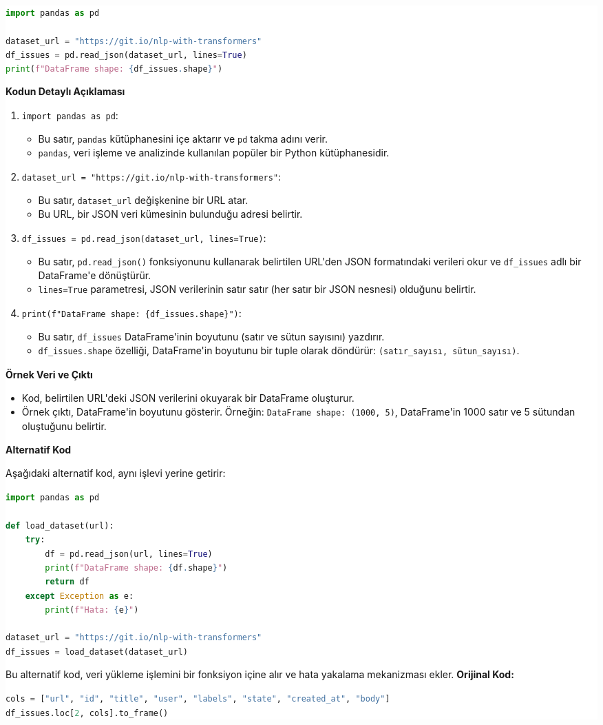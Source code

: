 
```python
import pandas as pd

dataset_url = "https://git.io/nlp-with-transformers"
df_issues = pd.read_json(dataset_url, lines=True)
print(f"DataFrame shape: {df_issues.shape}")
```

**Kodun Detaylı Açıklaması**

1. `import pandas as pd`:
   - Bu satır, `pandas` kütüphanesini içe aktarır ve `pd` takma adını verir. 
   - `pandas`, veri işleme ve analizinde kullanılan popüler bir Python kütüphanesidir.

2. `dataset_url = "https://git.io/nlp-with-transformers"`:
   - Bu satır, `dataset_url` değişkenine bir URL atar. 
   - Bu URL, bir JSON veri kümesinin bulunduğu adresi belirtir.

3. `df_issues = pd.read_json(dataset_url, lines=True)`:
   - Bu satır, `pd.read_json()` fonksiyonunu kullanarak belirtilen URL'den JSON formatındaki verileri okur ve `df_issues` adlı bir DataFrame'e dönüştürür.
   - `lines=True` parametresi, JSON verilerinin satır satır (her satır bir JSON nesnesi) olduğunu belirtir.

4. `print(f"DataFrame shape: {df_issues.shape}")`:
   - Bu satır, `df_issues` DataFrame'inin boyutunu (satır ve sütun sayısını) yazdırır.
   - `df_issues.shape` özelliği, DataFrame'in boyutunu bir tuple olarak döndürür: `(satır_sayısı, sütun_sayısı)`.

**Örnek Veri ve Çıktı**

- Kod, belirtilen URL'deki JSON verilerini okuyarak bir DataFrame oluşturur. 
- Örnek çıktı, DataFrame'in boyutunu gösterir. Örneğin: `DataFrame shape: (1000, 5)`, DataFrame'in 1000 satır ve 5 sütundan oluştuğunu belirtir.

**Alternatif Kod**

Aşağıdaki alternatif kod, aynı işlevi yerine getirir:

```python
import pandas as pd

def load_dataset(url):
    try:
        df = pd.read_json(url, lines=True)
        print(f"DataFrame shape: {df.shape}")
        return df
    except Exception as e:
        print(f"Hata: {e}")

dataset_url = "https://git.io/nlp-with-transformers"
df_issues = load_dataset(dataset_url)
```

Bu alternatif kod, veri yükleme işlemini bir fonksiyon içine alır ve hata yakalama mekanizması ekler. **Orijinal Kod:**
```python
cols = ["url", "id", "title", "user", "labels", "state", "created_at", "body"]
df_issues.loc[2, cols].to_frame()
```
